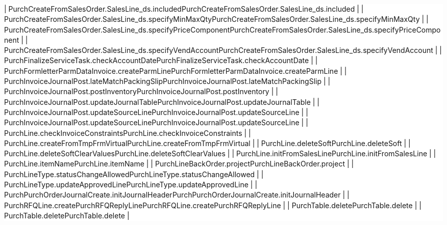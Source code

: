 | <span data-ttu-id="d2af2-330">PurchCreateFromSalesOrder.SalesLine_ds.included</span><span class="sxs-lookup"><span data-stu-id="d2af2-330">PurchCreateFromSalesOrder.SalesLine_ds.included</span></span>                                                |
| <span data-ttu-id="d2af2-331">PurchCreateFromSalesOrder.SalesLine_ds.specifyMinMaxQty</span><span class="sxs-lookup"><span data-stu-id="d2af2-331">PurchCreateFromSalesOrder.SalesLine_ds.specifyMinMaxQty</span></span>                                        |
| <span data-ttu-id="d2af2-332">PurchCreateFromSalesOrder.SalesLine_ds.specifyPriceComponent</span><span class="sxs-lookup"><span data-stu-id="d2af2-332">PurchCreateFromSalesOrder.SalesLine_ds.specifyPriceComponent</span></span>                                   |
| <span data-ttu-id="d2af2-333">PurchCreateFromSalesOrder.SalesLine_ds.specifyVendAccount</span><span class="sxs-lookup"><span data-stu-id="d2af2-333">PurchCreateFromSalesOrder.SalesLine_ds.specifyVendAccount</span></span>                                      |
| <span data-ttu-id="d2af2-334">PurchFinalizeServiceTask.checkAccountDate</span><span class="sxs-lookup"><span data-stu-id="d2af2-334">PurchFinalizeServiceTask.checkAccountDate</span></span>                                                      |
| <span data-ttu-id="d2af2-335">PurchFormletterParmDataInvoice.createParmLine</span><span class="sxs-lookup"><span data-stu-id="d2af2-335">PurchFormletterParmDataInvoice.createParmLine</span></span>                                                  |
| <span data-ttu-id="d2af2-336">PurchInvoiceJournalPost.lateMatchPackingSlip</span><span class="sxs-lookup"><span data-stu-id="d2af2-336">PurchInvoiceJournalPost.lateMatchPackingSlip</span></span>                                                   |
| <span data-ttu-id="d2af2-337">PurchInvoiceJournalPost.postInventory</span><span class="sxs-lookup"><span data-stu-id="d2af2-337">PurchInvoiceJournalPost.postInventory</span></span>                                                          |
| <span data-ttu-id="d2af2-338">PurchInvoiceJournalPost.updateJournalTable</span><span class="sxs-lookup"><span data-stu-id="d2af2-338">PurchInvoiceJournalPost.updateJournalTable</span></span>                                                     |
| <span data-ttu-id="d2af2-339">PurchInvoiceJournalPost.updateSourceLine</span><span class="sxs-lookup"><span data-stu-id="d2af2-339">PurchInvoiceJournalPost.updateSourceLine</span></span>                                                       |
| <span data-ttu-id="d2af2-340">PurchInvoiceJournalPost.updateSourceLine</span><span class="sxs-lookup"><span data-stu-id="d2af2-340">PurchInvoiceJournalPost.updateSourceLine</span></span>                                                       |
| <span data-ttu-id="d2af2-341">PurchLine.checkInvoiceConstraints</span><span class="sxs-lookup"><span data-stu-id="d2af2-341">PurchLine.checkInvoiceConstraints</span></span>                                                              |
| <span data-ttu-id="d2af2-342">PurchLine.createFromTmpFrmVirtual</span><span class="sxs-lookup"><span data-stu-id="d2af2-342">PurchLine.createFromTmpFrmVirtual</span></span>                                                              |
| <span data-ttu-id="d2af2-343">PurchLine.deleteSoft</span><span class="sxs-lookup"><span data-stu-id="d2af2-343">PurchLine.deleteSoft</span></span>                                                                           |
| <span data-ttu-id="d2af2-344">PurchLine.deleteSoftClearValues</span><span class="sxs-lookup"><span data-stu-id="d2af2-344">PurchLine.deleteSoftClearValues</span></span>                                                                |
| <span data-ttu-id="d2af2-345">PurchLine.initFromSalesLine</span><span class="sxs-lookup"><span data-stu-id="d2af2-345">PurchLine.initFromSalesLine</span></span>                                                                    |
| <span data-ttu-id="d2af2-346">PurchLine.itemName</span><span class="sxs-lookup"><span data-stu-id="d2af2-346">PurchLine.itemName</span></span>                                                                             |
| <span data-ttu-id="d2af2-347">PurchLineBackOrder.project</span><span class="sxs-lookup"><span data-stu-id="d2af2-347">PurchLineBackOrder.project</span></span>                                                                     |
| <span data-ttu-id="d2af2-348">PurchLineType.statusChangeAllowed</span><span class="sxs-lookup"><span data-stu-id="d2af2-348">PurchLineType.statusChangeAllowed</span></span>                                                              |
| <span data-ttu-id="d2af2-349">PurchLineType.updateApprovedLine</span><span class="sxs-lookup"><span data-stu-id="d2af2-349">PurchLineType.updateApprovedLine</span></span>                                                               |
| <span data-ttu-id="d2af2-350">PurchPurchOrderJournalCreate.initJournalHeader</span><span class="sxs-lookup"><span data-stu-id="d2af2-350">PurchPurchOrderJournalCreate.initJournalHeader</span></span>                                                 |
| <span data-ttu-id="d2af2-351">PurchRFQLine.createPurchRFQReplyLine</span><span class="sxs-lookup"><span data-stu-id="d2af2-351">PurchRFQLine.createPurchRFQReplyLine</span></span>                                                           |
| <span data-ttu-id="d2af2-352">PurchTable.delete</span><span class="sxs-lookup"><span data-stu-id="d2af2-352">PurchTable.delete</span></span>                                                                              |
| <span data-ttu-id="d2af2-353">PurchTable.delete</span><span class="sxs-lookup"><span data-stu-id="d2af2-353">PurchTable.delete</span></span>                                                                              |